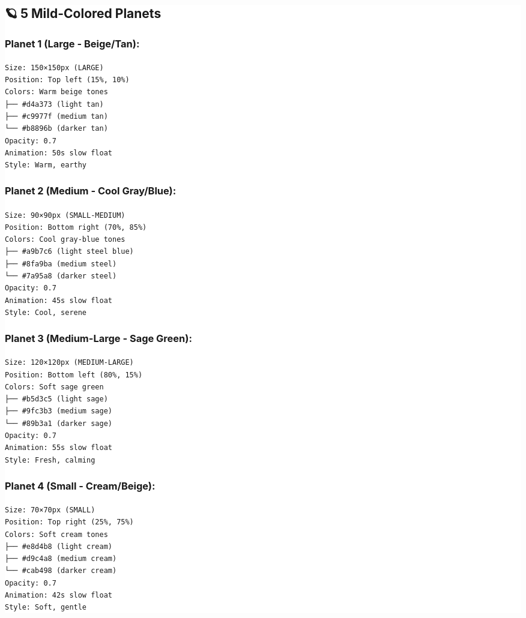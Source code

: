
## 🪐 **5 Mild-Colored Planets**

### Planet 1 (Large - Beige/Tan):
```
Size: 150×150px (LARGE)
Position: Top left (15%, 10%)
Colors: Warm beige tones
├── #d4a373 (light tan)
├── #c9977f (medium tan)
└── #b8896b (darker tan)
Opacity: 0.7
Animation: 50s slow float
Style: Warm, earthy
```

### Planet 2 (Medium - Cool Gray/Blue):
```
Size: 90×90px (SMALL-MEDIUM)
Position: Bottom right (70%, 85%)
Colors: Cool gray-blue tones
├── #a9b7c6 (light steel blue)
├── #8fa9ba (medium steel)
└── #7a95a8 (darker steel)
Opacity: 0.7
Animation: 45s slow float
Style: Cool, serene
```

### Planet 3 (Medium-Large - Sage Green):
```
Size: 120×120px (MEDIUM-LARGE)
Position: Bottom left (80%, 15%)
Colors: Soft sage green
├── #b5d3c5 (light sage)
├── #9fc3b3 (medium sage)
└── #89b3a1 (darker sage)
Opacity: 0.7
Animation: 55s slow float
Style: Fresh, calming
```

### Planet 4 (Small - Cream/Beige):
```
Size: 70×70px (SMALL)
Position: Top right (25%, 75%)
Colors: Soft cream tones
├── #e8d4b8 (light cream)
├── #d9c4a8 (medium cream)
└── #cab498 (darker cream)
Opacity: 0.7
Animation: 42s slow float
Style: Soft, gentle
```

